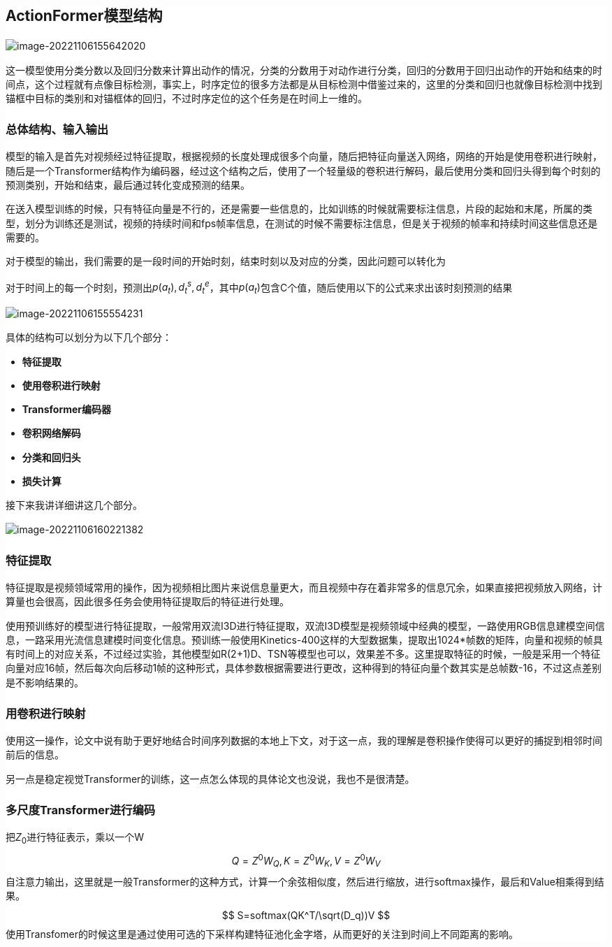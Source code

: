 ## ActionFormer模型结构

![image-20221106155642020](https://gcore.jsdelivr.net/gh/CoderJackZhu/bloggallery/img/base_ActionFormer.png)

这一模型使用分类分数以及回归分数来计算出动作的情况，分类的分数用于对动作进行分类，回归的分数用于回归出动作的开始和结束的时间点，这个过程就有点像目标检测，事实上，时序定位的很多方法都是从目标检测中借鉴过来的，这里的分类和回归也就像目标检测中找到锚框中目标的类别和对锚框体的回归，不过时序定位的这个任务是在时间上一维的。

### 总体结构、输入输出

模型的输入是首先对视频经过特征提取，根据视频的长度处理成很多个向量，随后把特征向量送入网络，网络的开始是使用卷积进行映射，随后是一个Transformer结构作为编码器，经过这个结构之后，使用了一个轻量级的卷积进行解码，最后使用分类和回归头得到每个时刻的预测类别，开始和结束，最后通过转化变成预测的结果。

在送入模型训练的时候，只有特征向量是不行的，还是需要一些信息的，比如训练的时候就需要标注信息，片段的起始和末尾，所属的类型，划分为训练还是测试，视频的持续时间和fps帧率信息，在测试的时候不需要标注信息，但是关于视频的帧率和持续时间这些信息还是需要的。

对于模型的输出，我们需要的是一段时间的开始时刻，结束时刻以及对应的分类，因此问题可以转化为

对于时间上的每一个时刻，预测出$p(a_t),d^s_t,d^e_t$，其中$p(a_t)$包含C个值，随后使用以下的公式来求出该时刻预测的结果

![image-20221106155554231](https://gcore.jsdelivr.net/gh/CoderJackZhu/bloggallery/img/tal_input.png)

具体的结构可以划分为以下几个部分：

- **特征提取**

- **使用卷积进行映射**

- **Transformer编码器**

- **卷积网络解码**

- **分类和回归头**

- **损失计算**

接下来我讲详细讲这几个部分。

![image-20221106160221382](https://gcore.jsdelivr.net/gh/CoderJackZhu/bloggallery/img/action_structure.png)

### 特征提取

特征提取是视频领域常用的操作，因为视频相比图片来说信息量更大，而且视频中存在着非常多的信息冗余，如果直接把视频放入网络，计算量也会很高，因此很多任务会使用特征提取后的特征进行处理。

使用预训练好的模型进行特征提取，一般常用双流I3D进行特征提取，双流I3D模型是视频领域中经典的模型，一路使用RGB信息建模空间信息，一路采用光流信息建模时间变化信息。预训练一般使用Kinetics-400这样的大型数据集，提取出1024*帧数的矩阵，向量和视频的帧具有时间上的对应关系，不过经过实验，其他模型如R(2+1)D、TSN等模型也可以，效果差不多。这里提取特征的时候，一般是采用一个特征向量对应16帧，然后每次向后移动1帧的这种形式，具体参数根据需要进行更改，这种得到的特征向量个数其实是总帧数-16，不过这点差别是不影响结果的。

### 用卷积进行映射

使用这一操作，论文中说有助于更好地结合时间序列数据的本地上下文，对于这一点，我的理解是卷积操作使得可以更好的捕捉到相邻时间前后的信息。

另一点是稳定视觉Transformer的训练，这一点怎么体现的具体论文也没说，我也不是很清楚。

### 多尺度Transformer进行编码

把$Z_0$进行特征表示，乘以一个W
$$
Q=Z^0W_Q, K=Z^0W_K, V=Z^0W_V
$$
自注意力输出，这里就是一般Transformer的这种方式，计算一个余弦相似度，然后进行缩放，进行softmax操作，最后和Value相乘得到结果。
$$
S=softmax(QK^T/\sqrt(D_q))V
$$
使用Transfomer的时候这里是通过使用可选的下采样构建特征池化金字塔，从而更好的关注到时间上不同距离的影响。
